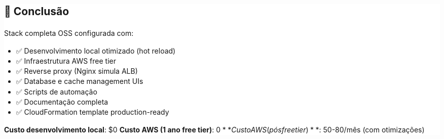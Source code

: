 ## 🎉 Conclusão

Stack completa OSS configurada com:

- ✅ Desenvolvimento local otimizado (hot reload)
- ✅ Infraestrutura AWS free tier
- ✅ Reverse proxy (Nginx simula ALB)
- ✅ Database e cache management UIs
- ✅ Scripts de automação
- ✅ Documentação completa
- ✅ CloudFormation template production-ready

**Custo desenvolvimento local**: $0
**Custo AWS (1 ano free tier)**: $0
**Custo AWS (pós free tier)**: ~$50-80/mês (com otimizações)
